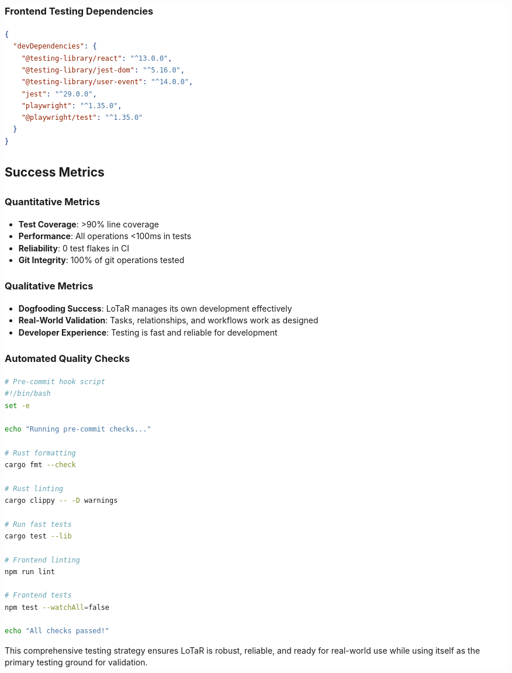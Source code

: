 ### Frontend Testing Dependencies
```json
{
  "devDependencies": {
    "@testing-library/react": "^13.0.0",
    "@testing-library/jest-dom": "^5.16.0",
    "@testing-library/user-event": "^14.0.0",
    "jest": "^29.0.0",
    "playwright": "^1.35.0",
    "@playwright/test": "^1.35.0"
  }
}
```

## Success Metrics

### Quantitative Metrics
- **Test Coverage**: >90% line coverage
- **Performance**: All operations <100ms in tests
- **Reliability**: 0 test flakes in CI
- **Git Integrity**: 100% of git operations tested

### Qualitative Metrics
- **Dogfooding Success**: LoTaR manages its own development effectively
- **Real-World Validation**: Tasks, relationships, and workflows work as designed
- **Developer Experience**: Testing is fast and reliable for development

### Automated Quality Checks
```bash
# Pre-commit hook script
#!/bin/bash
set -e

echo "Running pre-commit checks..."

# Rust formatting
cargo fmt --check

# Rust linting
cargo clippy -- -D warnings

# Run fast tests
cargo test --lib

# Frontend linting
npm run lint

# Frontend tests
npm test --watchAll=false

echo "All checks passed!"
```

This comprehensive testing strategy ensures LoTaR is robust, reliable, and ready for real-world use while using itself as the primary testing ground for validation.
